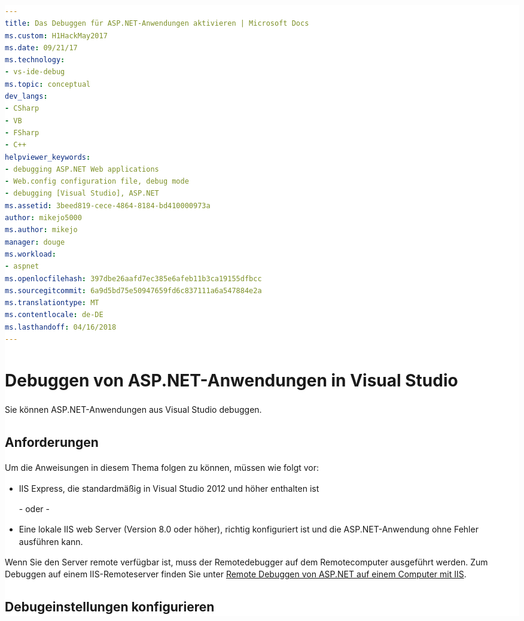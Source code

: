 ```yaml
---
title: Das Debuggen für ASP.NET-Anwendungen aktivieren | Microsoft Docs
ms.custom: H1HackMay2017
ms.date: 09/21/17
ms.technology:
- vs-ide-debug
ms.topic: conceptual
dev_langs:
- CSharp
- VB
- FSharp
- C++
helpviewer_keywords:
- debugging ASP.NET Web applications
- Web.config configuration file, debug mode
- debugging [Visual Studio], ASP.NET
ms.assetid: 3beed819-cece-4864-8184-bd410000973a
author: mikejo5000
ms.author: mikejo
manager: douge
ms.workload:
- aspnet
ms.openlocfilehash: 397dbe26aafd7ec385e6afeb11b3ca19155dfbcc
ms.sourcegitcommit: 6a9d5bd75e50947659fd6c837111a6a547884e2a
ms.translationtype: MT
ms.contentlocale: de-DE
ms.lasthandoff: 04/16/2018
---
```

# <a name="debug-aspnet-applications-in-visual-studio"></a>Debuggen von ASP.NET-Anwendungen in Visual Studio

Sie können ASP.NET-Anwendungen aus Visual Studio debuggen.

## <a name="requirements"></a>Anforderungen

Um die Anweisungen in diesem Thema folgen zu können, müssen wie folgt vor:

- IIS Express, die standardmäßig in Visual Studio 2012 und höher enthalten ist

    - oder - 

- Eine lokale IIS web Server (Version 8.0 oder höher), richtig konfiguriert ist und die ASP.NET-Anwendung ohne Fehler ausführen kann.

Wenn Sie den Server remote verfügbar ist, muss der Remotedebugger auf dem Remotecomputer ausgeführt werden. Zum Debuggen auf einem IIS-Remoteserver finden Sie unter [Remote Debuggen von ASP.NET auf einem Computer mit IIS](../debugger/remote-debugging-aspnet-on-a-remote-iis-7-5-computer.md). 

## <a name="configure-debug-settings"></a>Debugeinstellungen konfigurieren

